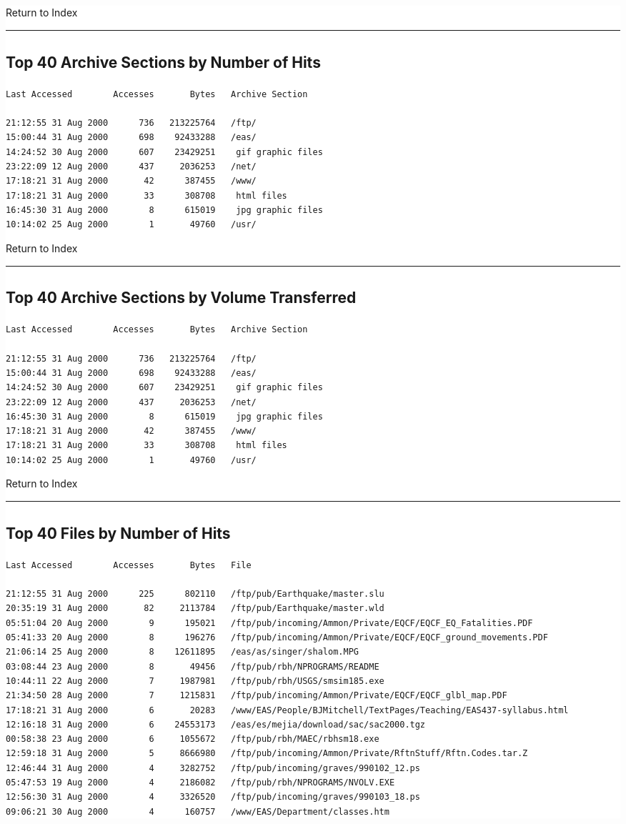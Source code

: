 
Return to Index

* * *

## Top 40 Archive Sections by Number of Hits

    
    
    Last Accessed        Accesses       Bytes   Archive Section
    
    21:12:55 31 Aug 2000      736   213225764   /ftp/
    15:00:44 31 Aug 2000      698    92433288   /eas/
    14:24:52 30 Aug 2000      607    23429251    gif graphic files
    23:22:09 12 Aug 2000      437     2036253   /net/
    17:18:21 31 Aug 2000       42      387455   /www/
    17:18:21 31 Aug 2000       33      308708    html files
    16:45:30 31 Aug 2000        8      615019    jpg graphic files
    10:14:02 25 Aug 2000        1       49760   /usr/
    

Return to Index

* * *

## Top 40 Archive Sections by Volume Transferred

    
    
    Last Accessed        Accesses       Bytes   Archive Section
    
    21:12:55 31 Aug 2000      736   213225764   /ftp/
    15:00:44 31 Aug 2000      698    92433288   /eas/
    14:24:52 30 Aug 2000      607    23429251    gif graphic files
    23:22:09 12 Aug 2000      437     2036253   /net/
    16:45:30 31 Aug 2000        8      615019    jpg graphic files
    17:18:21 31 Aug 2000       42      387455   /www/
    17:18:21 31 Aug 2000       33      308708    html files
    10:14:02 25 Aug 2000        1       49760   /usr/
    

Return to Index

* * *

## Top 40 Files by Number of Hits

    
    
    Last Accessed        Accesses       Bytes   File
    
    21:12:55 31 Aug 2000      225      802110   /ftp/pub/Earthquake/master.slu
    20:35:19 31 Aug 2000       82     2113784   /ftp/pub/Earthquake/master.wld
    05:51:04 20 Aug 2000        9      195021   /ftp/pub/incoming/Ammon/Private/EQCF/EQCF_EQ_Fatalities.PDF
    05:41:33 20 Aug 2000        8      196276   /ftp/pub/incoming/Ammon/Private/EQCF/EQCF_ground_movements.PDF
    21:06:14 25 Aug 2000        8    12611895   /eas/as/singer/shalom.MPG
    03:08:44 23 Aug 2000        8       49456   /ftp/pub/rbh/NPROGRAMS/README
    10:44:11 22 Aug 2000        7     1987981   /ftp/pub/rbh/USGS/smsim185.exe
    21:34:50 28 Aug 2000        7     1215831   /ftp/pub/incoming/Ammon/Private/EQCF/EQCF_glbl_map.PDF
    17:18:21 31 Aug 2000        6       20283   /www/EAS/People/BJMitchell/TextPages/Teaching/EAS437-syllabus.html
    12:16:18 31 Aug 2000        6    24553173   /eas/es/mejia/download/sac/sac2000.tgz
    00:58:38 23 Aug 2000        6     1055672   /ftp/pub/rbh/MAEC/rbhsm18.exe
    12:59:18 31 Aug 2000        5     8666980   /ftp/pub/incoming/Ammon/Private/RftnStuff/Rftn.Codes.tar.Z
    12:46:44 31 Aug 2000        4     3282752   /ftp/pub/incoming/graves/990102_12.ps
    05:47:53 19 Aug 2000        4     2186082   /ftp/pub/rbh/NPROGRAMS/NVOLV.EXE
    12:56:30 31 Aug 2000        4     3326520   /ftp/pub/incoming/graves/990103_18.ps
    09:06:21 30 Aug 2000        4      160757   /www/EAS/Department/classes.htm